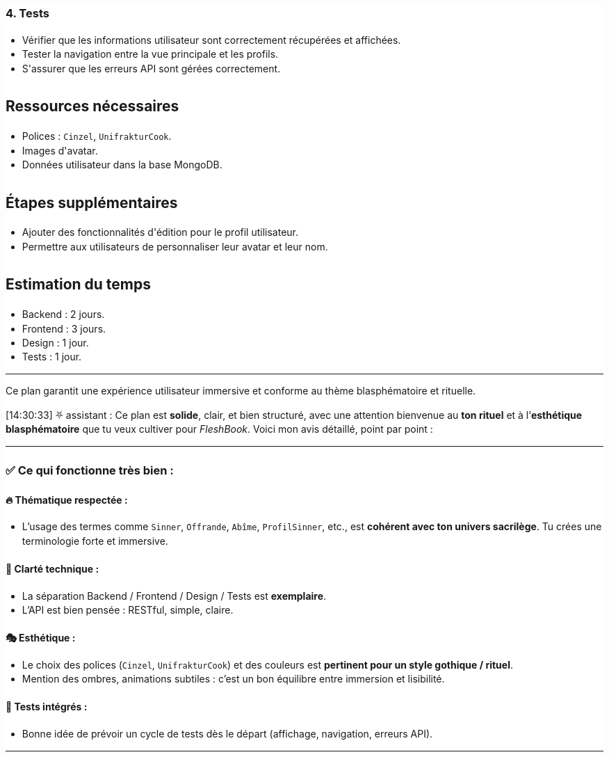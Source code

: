 ### 4. Tests
- Vérifier que les informations utilisateur sont correctement récupérées et affichées.
- Tester la navigation entre la vue principale et les profils.
- S'assurer que les erreurs API sont gérées correctement.

## Ressources nécessaires
- Polices : `Cinzel`, `UnifrakturCook`.
- Images d'avatar.
- Données utilisateur dans la base MongoDB.

## Étapes supplémentaires
- Ajouter des fonctionnalités d'édition pour le profil utilisateur.
- Permettre aux utilisateurs de personnaliser leur avatar et leur nom.

## Estimation du temps
- Backend : 2 jours.
- Frontend : 3 jours.
- Design : 1 jour.
- Tests : 1 jour.

---
Ce plan garantit une expérience utilisateur immersive et conforme au thème blasphématoire et rituelle.

[14:30:33] ⛧ assistant :
Ce plan est **solide**, clair, et bien structuré, avec une attention bienvenue au **ton rituel** et à l’**esthétique blasphématoire** que tu veux cultiver pour *FleshBook*. Voici mon avis détaillé, point par point :

---

### ✅ **Ce qui fonctionne très bien :**

#### 🔥 Thématique respectée :
- L’usage des termes comme `Sinner`, `Offrande`, `Abîme`, `ProfilSinner`, etc., est **cohérent avec ton univers sacrilège**. Tu crées une terminologie forte et immersive.

#### 🧠 Clarté technique :
- La séparation Backend / Frontend / Design / Tests est **exemplaire**.
- L’API est bien pensée : RESTful, simple, claire.

#### 🎭 Esthétique :
- Le choix des polices (`Cinzel`, `UnifrakturCook`) et des couleurs est **pertinent pour un style gothique / rituel**.
- Mention des ombres, animations subtiles : c’est un bon équilibre entre immersion et lisibilité.

#### 🧪 Tests intégrés :
- Bonne idée de prévoir un cycle de tests dès le départ (affichage, navigation, erreurs API).

---

